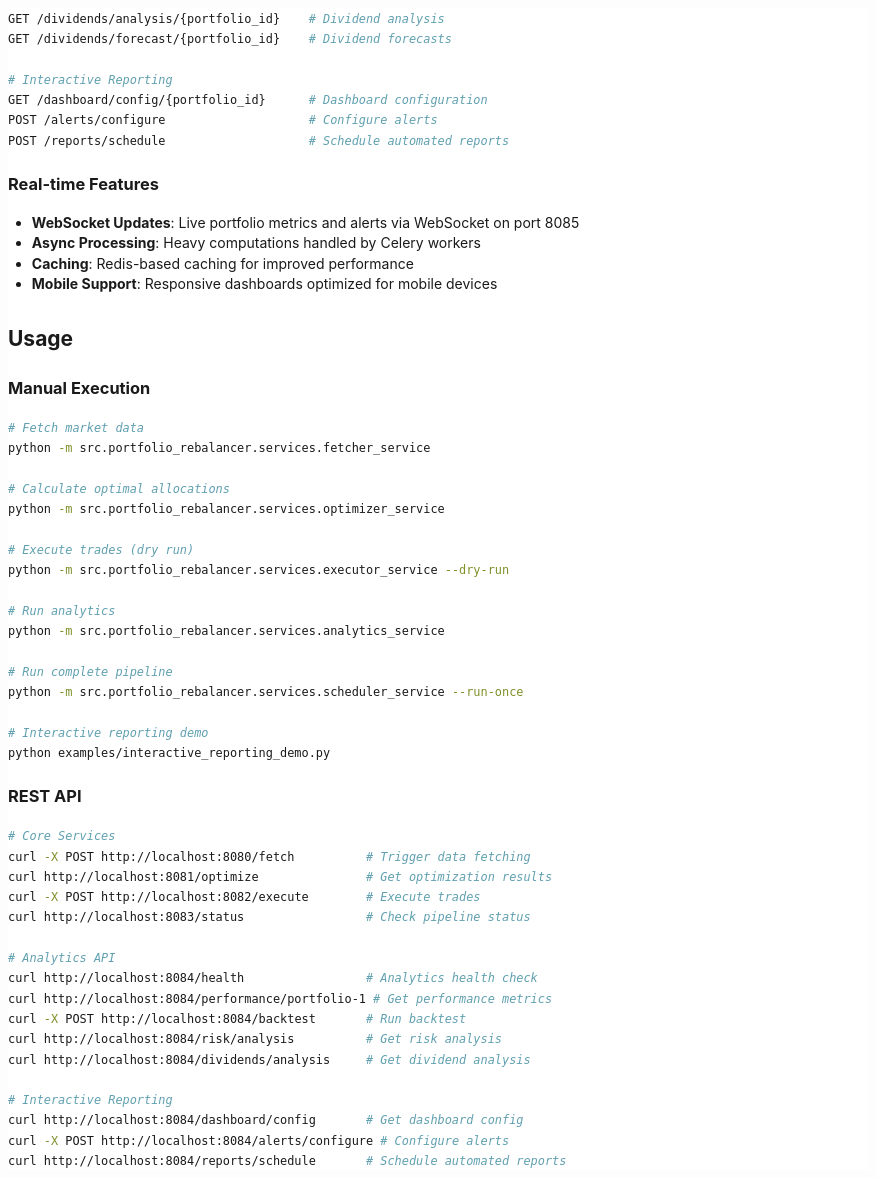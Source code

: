 ```bash
GET /dividends/analysis/{portfolio_id}    # Dividend analysis
GET /dividends/forecast/{portfolio_id}    # Dividend forecasts

# Interactive Reporting
GET /dashboard/config/{portfolio_id}      # Dashboard configuration
POST /alerts/configure                    # Configure alerts
POST /reports/schedule                    # Schedule automated reports
```

### Real-time Features

- **WebSocket Updates**: Live portfolio metrics and alerts via WebSocket on port 8085
- **Async Processing**: Heavy computations handled by Celery workers
- **Caching**: Redis-based caching for improved performance
- **Mobile Support**: Responsive dashboards optimized for mobile devices

## Usage

### Manual Execution

```bash
# Fetch market data
python -m src.portfolio_rebalancer.services.fetcher_service

# Calculate optimal allocations
python -m src.portfolio_rebalancer.services.optimizer_service

# Execute trades (dry run)
python -m src.portfolio_rebalancer.services.executor_service --dry-run

# Run analytics
python -m src.portfolio_rebalancer.services.analytics_service

# Run complete pipeline
python -m src.portfolio_rebalancer.services.scheduler_service --run-once

# Interactive reporting demo
python examples/interactive_reporting_demo.py
```

### REST API

```bash
# Core Services
curl -X POST http://localhost:8080/fetch          # Trigger data fetching
curl http://localhost:8081/optimize               # Get optimization results
curl -X POST http://localhost:8082/execute        # Execute trades
curl http://localhost:8083/status                 # Check pipeline status

# Analytics API
curl http://localhost:8084/health                 # Analytics health check
curl http://localhost:8084/performance/portfolio-1 # Get performance metrics
curl -X POST http://localhost:8084/backtest       # Run backtest
curl http://localhost:8084/risk/analysis          # Get risk analysis
curl http://localhost:8084/dividends/analysis     # Get dividend analysis

# Interactive Reporting
curl http://localhost:8084/dashboard/config       # Get dashboard config
curl -X POST http://localhost:8084/alerts/configure # Configure alerts
curl http://localhost:8084/reports/schedule       # Schedule automated reports
```
